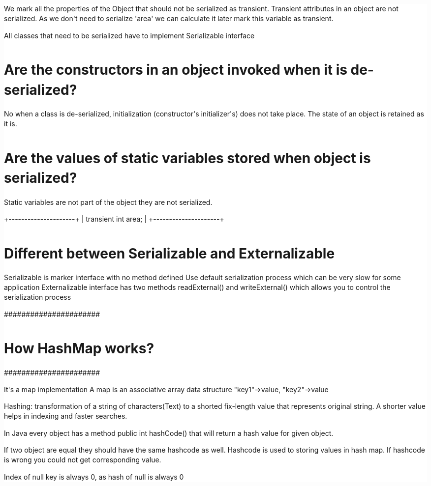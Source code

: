 We mark all the properties of the Object that should not be serialized as transient.
Transient attributes in an object are not serialized. As we don't need to serialize 'area' we can calculate it later
mark this variable as transient.

All classes that need to be serialized have to implement Serializable interface


# Are the constructors in an object invoked when it is de-serialized?
No when a class is de-serialized, initialization (constructor's initializer's) does not take place.
The state of an object is retained as it is.


# Are the values of static variables stored when object is serialized?
Static variables are not part of the object they are not serialized.

+---------------------+
| transient int area; |
+---------------------+


# Different between Serializable and Externalizable
Serializable is marker interface with no method defined
Use default serialization process which can be very slow for some application
Externalizable interface has two methods readExternal() and writeExternal() which allows you to control the
serialization process


######################
# How HashMap works? #
######################

It's a map implementation
A map is an associative array data structure "key1"->value, "key2"->value

Hashing: transformation of a string of characters(Text) to a shorted fix-length value that represents original string.
A shorter value helps in indexing and faster searches.

In Java every object has a method public int hashCode() that will return a hash value for given object.

If two object are equal they should have the same hashcode as well.
Hashcode is used to storing values in hash map. If hashcode is wrong you could not get corresponding value.

Index of null key is always 0, as hash of null is always 0
